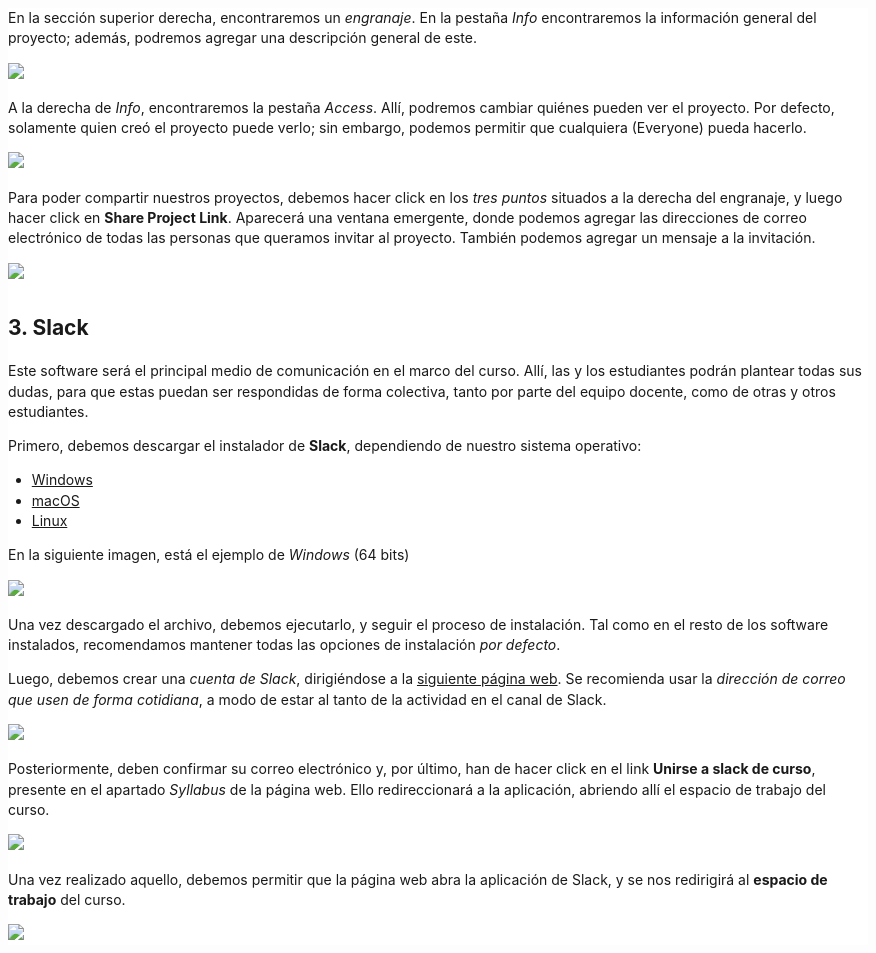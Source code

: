 En la sección superior derecha, encontraremos un *engranaje*. En la pestaña *Info* encontraremos la información general del proyecto; además, podremos agregar una descripción general de este. 

<img src="/img/tutorial/install/cloud7.png" width="60%" />

A la derecha de *Info*, encontraremos la pestaña *Access*. Allí, podremos cambiar quiénes pueden ver el proyecto. Por defecto, solamente quien creó el proyecto puede verlo; sin embargo, podemos permitir que cualquiera (Everyone) pueda hacerlo.

<img src="/img/tutorial/install/cloud8.png" width="60%" />

Para poder compartir nuestros proyectos, debemos hacer click en los *tres puntos* situados a la derecha del engranaje, y luego hacer click en **Share Project Link**. Aparecerá una ventana emergente, donde podemos agregar las direcciones de correo electrónico de todas las personas que queramos invitar al proyecto. También podemos agregar un mensaje a la invitación. 

<img src="/img/tutorial/install/cloud9.png" width="60%" />

## 3. Slack

Este software será el principal medio de comunicación en el marco del curso. Allí, las y los estudiantes podrán plantear todas sus dudas, para que estas puedan ser respondidas de forma colectiva, tanto por parte del equipo docente, como de otras y otros estudiantes.  

Primero, debemos descargar el instalador de **Slack**, dependiendo de nuestro sistema operativo: 

- [Windows](https://slack.com/intl/es-cl/downloads/windows)
- [macOS](https://slack.com/intl/es-cl/downloads/mac)
- [Linux](https://slack.com/intl/es-cl/downloads/linux)

En la siguiente imagen, está el ejemplo de *Windows* (64 bits)

<img src="/img/tutorial/install/slack1.png" width="60%" />

Una vez descargado el archivo, debemos ejecutarlo, y seguir el proceso de instalación. Tal como en el resto de los software instalados, recomendamos mantener todas las opciones de instalación *por defecto*.

Luego, debemos crear una *cuenta de Slack*, dirigiéndose a la [siguiente página web](https://slack.com/get-started#/create). Se recomienda usar la *dirección de correo que usen de forma cotidiana*, a modo de estar al tanto de la actividad en el canal de Slack. 

<img src="/img/tutorial/install/slack2.png" width="60%" />

Posteriormente, deben confirmar su correo electrónico y, por último, han de hacer click en el link **Unirse a slack de curso**, presente en el apartado *Syllabus* de la página web. Ello redireccionará a la aplicación, abriendo allí el espacio de trabajo del curso. 

<img src="/img/tutorial/install/slack3.png" width="60%" />

Una vez realizado aquello, debemos permitir que la página web abra la aplicación de Slack, y se nos redirigirá al **espacio de trabajo** del curso. 

<img src="/img/tutorial/install/slack4.png" width="60%" />
